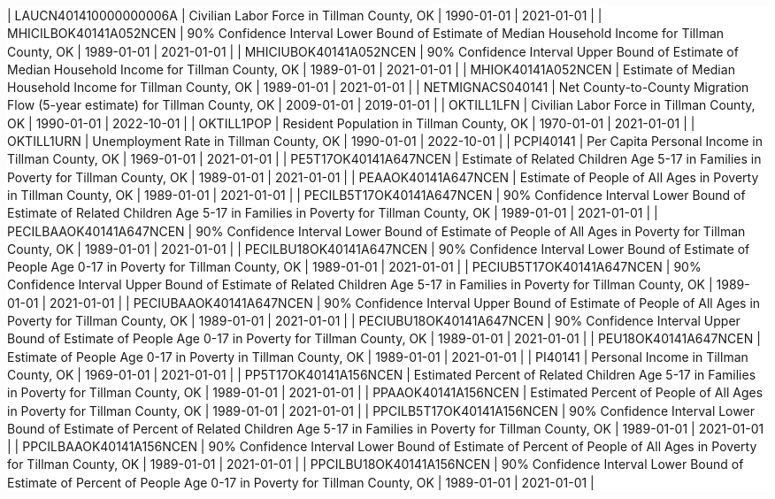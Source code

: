 | LAUCN401410000000006A     | Civilian Labor Force in Tillman County, OK                                                                                                                                  | 1990-01-01          | 2021-01-01        |
| MHICILBOK40141A052NCEN    | 90% Confidence Interval Lower Bound of Estimate of Median Household Income for Tillman County, OK                                                                           | 1989-01-01          | 2021-01-01        |
| MHICIUBOK40141A052NCEN    | 90% Confidence Interval Upper Bound of Estimate of Median Household Income for Tillman County, OK                                                                           | 1989-01-01          | 2021-01-01        |
| MHIOK40141A052NCEN        | Estimate of Median Household Income for Tillman County, OK                                                                                                                  | 1989-01-01          | 2021-01-01        |
| NETMIGNACS040141          | Net County-to-County Migration Flow (5-year estimate) for Tillman County, OK                                                                                                | 2009-01-01          | 2019-01-01        |
| OKTILL1LFN                | Civilian Labor Force in Tillman County, OK                                                                                                                                  | 1990-01-01          | 2022-10-01        |
| OKTILL1POP                | Resident Population in Tillman County, OK                                                                                                                                   | 1970-01-01          | 2021-01-01        |
| OKTILL1URN                | Unemployment Rate in Tillman County, OK                                                                                                                                     | 1990-01-01          | 2022-10-01        |
| PCPI40141                 | Per Capita Personal Income in Tillman County, OK                                                                                                                            | 1969-01-01          | 2021-01-01        |
| PE5T17OK40141A647NCEN     | Estimate of Related Children Age 5-17 in Families in Poverty for Tillman County, OK                                                                                         | 1989-01-01          | 2021-01-01        |
| PEAAOK40141A647NCEN       | Estimate of People of All Ages in Poverty in Tillman County, OK                                                                                                             | 1989-01-01          | 2021-01-01        |
| PECILB5T17OK40141A647NCEN | 90% Confidence Interval Lower Bound of Estimate of Related Children Age 5-17 in Families in Poverty for Tillman County, OK                                                  | 1989-01-01          | 2021-01-01        |
| PECILBAAOK40141A647NCEN   | 90% Confidence Interval Lower Bound of Estimate of People of All Ages in Poverty for Tillman County, OK                                                                     | 1989-01-01          | 2021-01-01        |
| PECILBU18OK40141A647NCEN  | 90% Confidence Interval Lower Bound of Estimate of People Age 0-17 in Poverty for Tillman County, OK                                                                        | 1989-01-01          | 2021-01-01        |
| PECIUB5T17OK40141A647NCEN | 90% Confidence Interval Upper Bound of Estimate of Related Children Age 5-17 in Families in Poverty for Tillman County, OK                                                  | 1989-01-01          | 2021-01-01        |
| PECIUBAAOK40141A647NCEN   | 90% Confidence Interval Upper Bound of Estimate of People of All Ages in Poverty for Tillman County, OK                                                                     | 1989-01-01          | 2021-01-01        |
| PECIUBU18OK40141A647NCEN  | 90% Confidence Interval Upper Bound of Estimate of People Age 0-17 in Poverty for Tillman County, OK                                                                        | 1989-01-01          | 2021-01-01        |
| PEU18OK40141A647NCEN      | Estimate of People Age 0-17 in Poverty in Tillman County, OK                                                                                                                | 1989-01-01          | 2021-01-01        |
| PI40141                   | Personal Income in Tillman County, OK                                                                                                                                       | 1969-01-01          | 2021-01-01        |
| PP5T17OK40141A156NCEN     | Estimated Percent of Related Children Age 5-17 in Families in Poverty for Tillman County, OK                                                                                | 1989-01-01          | 2021-01-01        |
| PPAAOK40141A156NCEN       | Estimated Percent of People of All Ages in Poverty for Tillman County, OK                                                                                                   | 1989-01-01          | 2021-01-01        |
| PPCILB5T17OK40141A156NCEN | 90% Confidence Interval Lower Bound of Estimate of Percent of Related Children Age 5-17 in Families in Poverty for Tillman County, OK                                       | 1989-01-01          | 2021-01-01        |
| PPCILBAAOK40141A156NCEN   | 90% Confidence Interval Lower Bound of Estimate of Percent of People of All Ages in Poverty for Tillman County, OK                                                          | 1989-01-01          | 2021-01-01        |
| PPCILBU18OK40141A156NCEN  | 90% Confidence Interval Lower Bound of Estimate of Percent of People Age 0-17 in Poverty for Tillman County, OK                                                             | 1989-01-01          | 2021-01-01        |